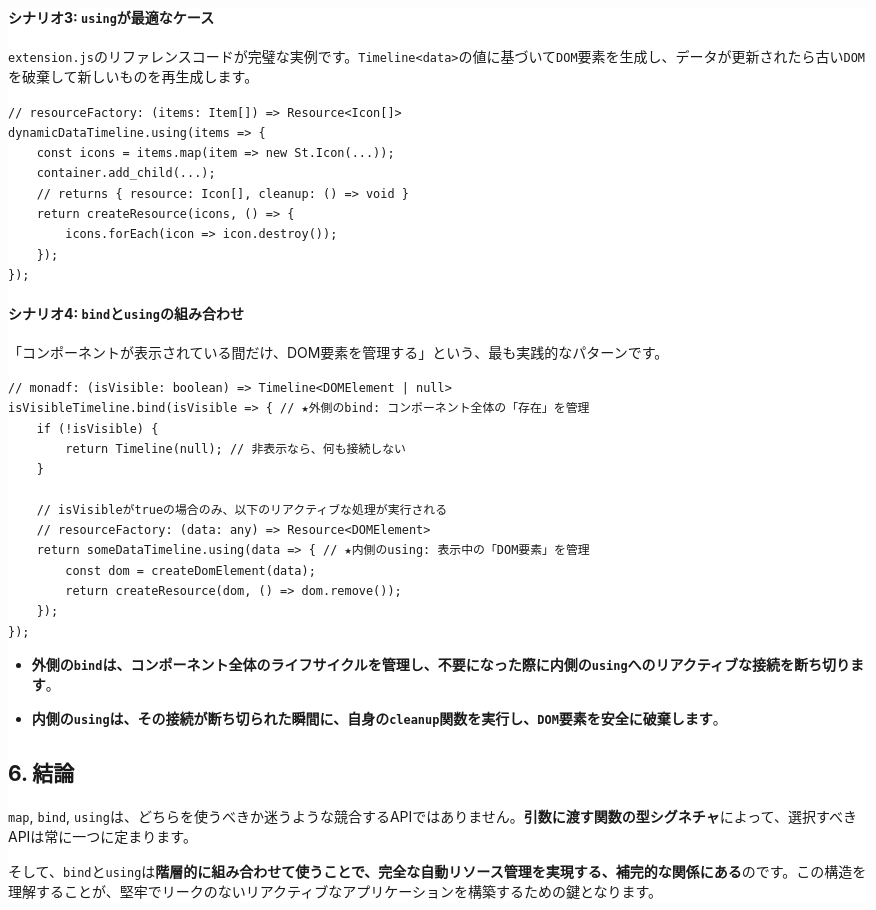 #### シナリオ3: `using`が最適なケース

`extension.js`のリファレンスコードが完璧な実例です。`Timeline<data>`の値に基づいて`DOM`要素を生成し、データが更新されたら古い`DOM`を破棄して新しいものを再生成します。

```
// resourceFactory: (items: Item[]) => Resource<Icon[]>
dynamicDataTimeline.using(items => {
    const icons = items.map(item => new St.Icon(...));
    container.add_child(...);
    // returns { resource: Icon[], cleanup: () => void }
    return createResource(icons, () => {
        icons.forEach(icon => icon.destroy());
    });
});

```

#### シナリオ4: `bind`と`using`の組み合わせ

「コンポーネントが表示されている間だけ、DOM要素を管理する」という、最も実践的なパターンです。

```
// monadf: (isVisible: boolean) => Timeline<DOMElement | null>
isVisibleTimeline.bind(isVisible => { // ★外側のbind: コンポーネント全体の「存在」を管理
    if (!isVisible) {
        return Timeline(null); // 非表示なら、何も接続しない
    }

    // isVisibleがtrueの場合のみ、以下のリアクティブな処理が実行される
    // resourceFactory: (data: any) => Resource<DOMElement>
    return someDataTimeline.using(data => { // ★内側のusing: 表示中の「DOM要素」を管理
        const dom = createDomElement(data);
        return createResource(dom, () => dom.remove());
    });
});

```

-   **外側の`bind`は、コンポーネント全体のライフサイクルを管理し、不要になった際に内側の`using`へのリアクティブな接続を断ち切ります**。
    
-   **内側の`using`は、その接続が断ち切られた瞬間に、自身の`cleanup`関数を実行し、`DOM`要素を安全に破棄します**。

## 6. 結論

`map`, `bind`, `using`は、どちらを使うべきか迷うような競合するAPIではありません。**引数に渡す関数の型シグネチャ**によって、選択すべきAPIは常に一つに定まります。

そして、`bind`と`using`は**階層的に組み合わせて使うことで、完全な自動リソース管理を実現する、補完的な関係にある**のです。この構造を理解することが、堅牢でリークのないリアクティブなアプリケーションを構築するための鍵となります。